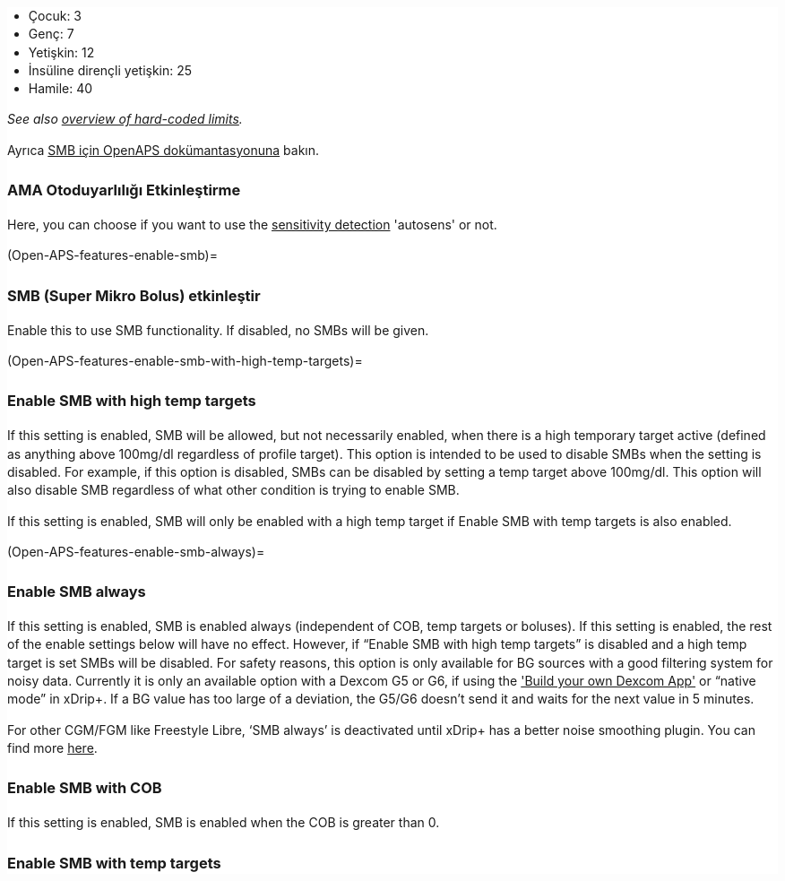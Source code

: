 * Çocuk: 3
* Genç: 7
* Yetişkin: 12
* İnsüline dirençli yetişkin: 25
* Hamile: 40

*See also [overview of hard-coded limits](#overview-of-hard-coded-limits).*

Ayrıca [SMB için OpenAPS dokümantasyonuna](https://openaps.readthedocs.io/en/latest/docs/Customize-Iterate/oref1.html#understanding-super-micro-bolus-smb) bakın.

### AMA Otoduyarlılığı Etkinleştirme

Here, you can choose if you want to use the [sensitivity detection](../DailyLifeWithAaps/SensitivityDetectionAndCob.md) 'autosens' or not.

(Open-APS-features-enable-smb)=

### SMB (Super Mikro Bolus) etkinleştir

Enable this to use SMB functionality. If disabled, no SMBs will be given.

(Open-APS-features-enable-smb-with-high-temp-targets)=

### Enable SMB with high temp targets

If this setting is enabled, SMB will be allowed, but not necessarily enabled, when there is a high temporary target active (defined as anything above 100mg/dl regardless of profile target). This option is intended to be used to disable SMBs when the setting is disabled. For example, if this option is disabled, SMBs can be disabled by setting a temp target above 100mg/dl. This option will also disable SMB regardless of what other condition is trying to enable SMB.

If this setting is enabled, SMB will only be enabled with a high temp target if Enable SMB with temp targets is also enabled.

(Open-APS-features-enable-smb-always)=

### Enable SMB always

If this setting is enabled, SMB is enabled always (independent of COB, temp targets or boluses). If this setting is enabled, the rest of the enable settings below will have no effect. However, if “Enable SMB with high temp targets” is disabled and a high temp target is set SMBs will be disabled. For safety reasons, this option is only available for BG sources with a good filtering system for noisy data. Currently it is only an available option with a Dexcom G5 or G6, if using the ['Build your own Dexcom App'](#DexcomG6-if-using-g6-with-build-your-own-dexcom-app) or “native mode” in xDrip+. If a BG value has too large of a deviation, the G5/G6 doesn’t send it and waits for the next value in 5 minutes.

For other CGM/FGM like Freestyle Libre, ‘SMB always’ is deactivated until xDrip+ has a better noise smoothing plugin. You can find more [here](../CompatibleCgms/SmoothingBloodGlucoseData.md).

### Enable SMB with COB

If this setting is enabled, SMB is enabled when the COB is greater than 0.

### Enable SMB with temp targets
